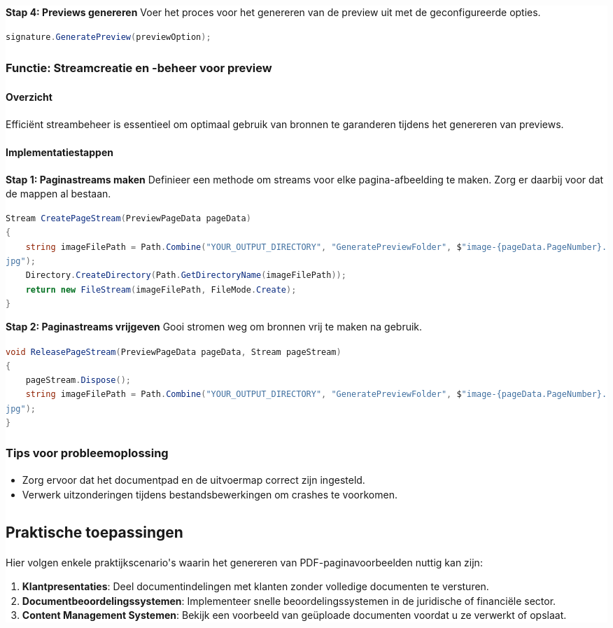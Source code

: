 **Stap 4: Previews genereren**
Voer het proces voor het genereren van de preview uit met de geconfigureerde opties.

```csharp
signature.GeneratePreview(previewOption);
```

### Functie: Streamcreatie en -beheer voor preview
#### Overzicht
Efficiënt streambeheer is essentieel om optimaal gebruik van bronnen te garanderen tijdens het genereren van previews.

#### Implementatiestappen
**Stap 1: Paginastreams maken**
Definieer een methode om streams voor elke pagina-afbeelding te maken. Zorg er daarbij voor dat de mappen al bestaan.

```csharp
Stream CreatePageStream(PreviewPageData pageData)
{
    string imageFilePath = Path.Combine("YOUR_OUTPUT_DIRECTORY", "GeneratePreviewFolder", $"image-{pageData.PageNumber}.jpg");
    Directory.CreateDirectory(Path.GetDirectoryName(imageFilePath));
    return new FileStream(imageFilePath, FileMode.Create);
}
```

**Stap 2: Paginastreams vrijgeven**
Gooi stromen weg om bronnen vrij te maken na gebruik.

```csharp
void ReleasePageStream(PreviewPageData pageData, Stream pageStream)
{
    pageStream.Dispose();
    string imageFilePath = Path.Combine("YOUR_OUTPUT_DIRECTORY", "GeneratePreviewFolder", $"image-{pageData.PageNumber}.jpg");
}
```

### Tips voor probleemoplossing
- Zorg ervoor dat het documentpad en de uitvoermap correct zijn ingesteld.
- Verwerk uitzonderingen tijdens bestandsbewerkingen om crashes te voorkomen.

## Praktische toepassingen
Hier volgen enkele praktijkscenario's waarin het genereren van PDF-paginavoorbeelden nuttig kan zijn:
1. **Klantpresentaties**: Deel documentindelingen met klanten zonder volledige documenten te versturen.
2. **Documentbeoordelingssystemen**: Implementeer snelle beoordelingssystemen in de juridische of financiële sector.
3. **Content Management Systemen**: Bekijk een voorbeeld van geüploade documenten voordat u ze verwerkt of opslaat.
